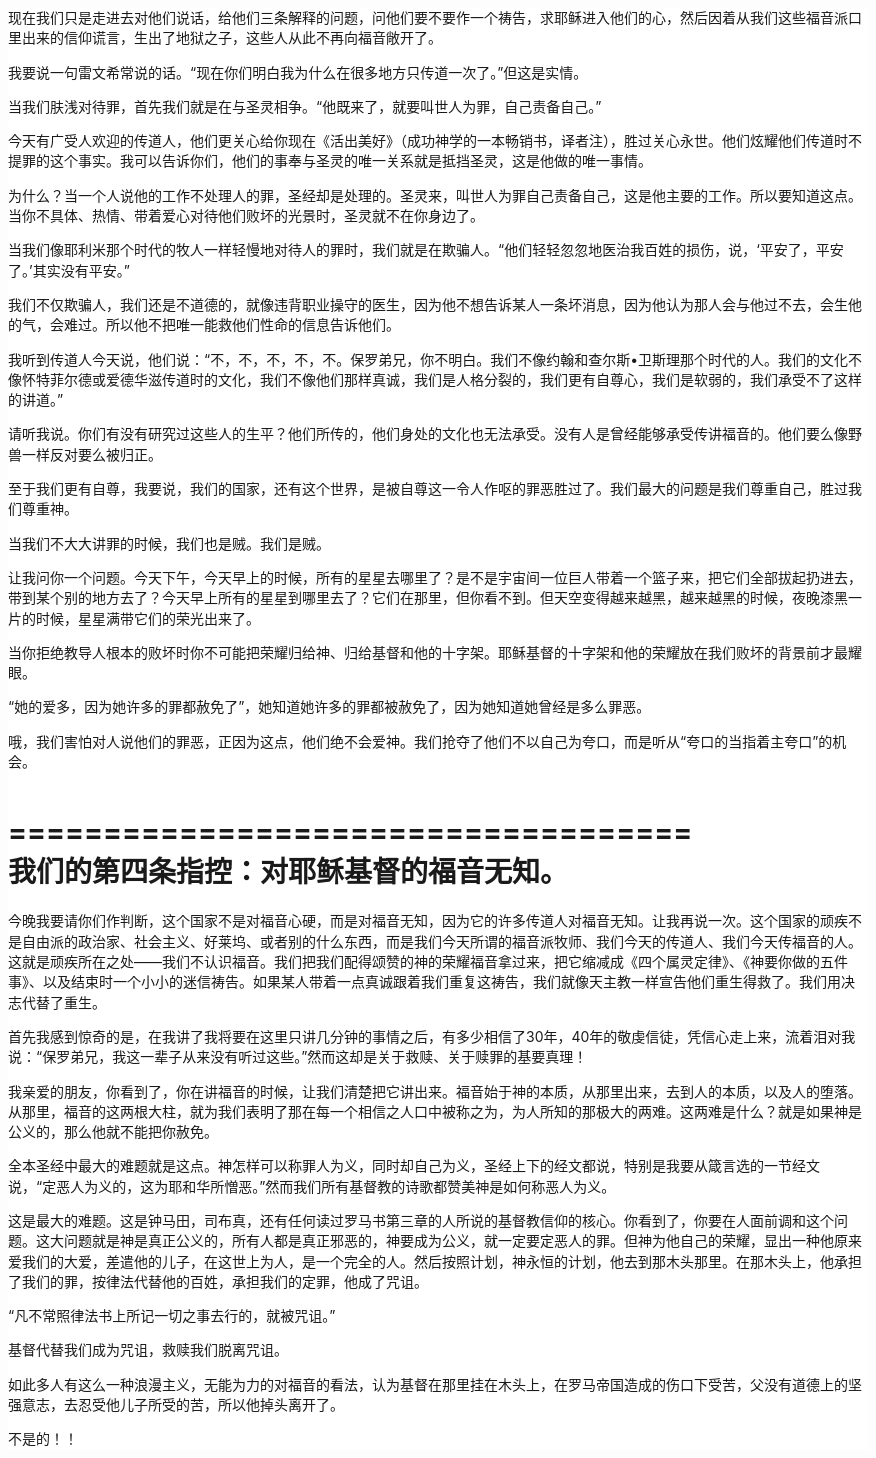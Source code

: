 现在我们只是走进去对他们说话，给他们三条解释的问题，问他们要不要作一个祷告，求耶稣进入他们的心，然后因着从我们这些福音派口里出来的信仰谎言，生出了地狱之子，这些人从此不再向福音敞开了。  
  
我要说一句雷文希常说的话。“现在你们明白我为什么在很多地方只传道一次了。”但这是实情。  
  
当我们肤浅对待罪，首先我们就是在与圣灵相争。“他既来了，就要叫世人为罪，自己责备自己。”  
  
今天有广受人欢迎的传道人，他们更关心给你现在《活出美好》（成功神学的一本畅销书，译者注），胜过关心永世。他们炫耀他们传道时不提罪的这个事实。我可以告诉你们，他们的事奉与圣灵的唯一关系就是抵挡圣灵，这是他做的唯一事情。  
  
为什么？当一个人说他的工作不处理人的罪，圣经却是处理的。圣灵来，叫世人为罪自己责备自己，这是他主要的工作。所以要知道这点。当你不具体、热情、带着爱心对待他们败坏的光景时，圣灵就不在你身边了。  
  
当我们像耶利米那个时代的牧人一样轻慢地对待人的罪时，我们就是在欺骗人。“他们轻轻忽忽地医治我百姓的损伤，说，‘平安了，平安了。’其实没有平安。”  
  
我们不仅欺骗人，我们还是不道德的，就像违背职业操守的医生，因为他不想告诉某人一条坏消息，因为他认为那人会与他过不去，会生他的气，会难过。所以他不把唯一能救他们性命的信息告诉他们。  
  
我听到传道人今天说，他们说：“不，不，不，不，不。保罗弟兄，你不明白。我们不像约翰和查尔斯•卫斯理那个时代的人。我们的文化不像怀特菲尔德或爱德华滋传道时的文化，我们不像他们那样真诚，我们是人格分裂的，我们更有自尊心，我们是软弱的，我们承受不了这样的讲道。”  
  
请听我说。你们有没有研究过这些人的生平？他们所传的，他们身处的文化也无法承受。没有人是曾经能够承受传讲福音的。他们要么像野兽一样反对要么被归正。  
  
至于我们更有自尊，我要说，我们的国家，还有这个世界，是被自尊这一令人作呕的罪恶胜过了。我们最大的问题是我们尊重自己，胜过我们尊重神。  
  
当我们不大大讲罪的时候，我们也是贼。我们是贼。  
  
让我问你一个问题。今天下午，今天早上的时候，所有的星星去哪里了？是不是宇宙间一位巨人带着一个篮子来，把它们全部拔起扔进去，带到某个别的地方去了？今天早上所有的星星到哪里去了？它们在那里，但你看不到。但天空变得越来越黑，越来越黑的时候，夜晚漆黑一片的时候，星星满带它们的荣光出来了。  
  
当你拒绝教导人根本的败坏时你不可能把荣耀归给神、归给基督和他的十字架。耶稣基督的十字架和他的荣耀放在我们败坏的背景前才最耀眼。  
  
“她的爱多，因为她许多的罪都赦免了”，她知道她许多的罪都被赦免了，因为她知道她曾经是多么罪恶。  
  
哦，我们害怕对人说他们的罪恶，正因为这点，他们绝不会爱神。我们抢夺了他们不以自己为夸口，而是听从“夸口的当指着主夸口”的机会。  
  
====================================  
我们的第四条指控：对耶稣基督的福音无知。  
====================================  
  
今晚我要请你们作判断，这个国家不是对福音心硬，而是对福音无知，因为它的许多传道人对福音无知。让我再说一次。这个国家的顽疾不是自由派的政治家、社会主义、好莱坞、或者别的什么东西，而是我们今天所谓的福音派牧师、我们今天的传道人、我们今天传福音的人。这就是顽疾所在之处——我们不认识福音。我们把我们配得颂赞的神的荣耀福音拿过来，把它缩减成《四个属灵定律》、《神要你做的五件事》、以及结束时一个小小的迷信祷告。如果某人带着一点真诚跟着我们重复这祷告，我们就像天主教一样宣告他们重生得救了。我们用决志代替了重生。  
  
首先我感到惊奇的是，在我讲了我将要在这里只讲几分钟的事情之后，有多少相信了30年，40年的敬虔信徒，凭信心走上来，流着泪对我说：“保罗弟兄，我这一辈子从来没有听过这些。”然而这却是关于救赎、关于赎罪的基要真理！  
  
我亲爱的朋友，你看到了，你在讲福音的时候，让我们清楚把它讲出来。福音始于神的本质，从那里出来，去到人的本质，以及人的堕落。从那里，福音的这两根大柱，就为我们表明了那在每一个相信之人口中被称之为，为人所知的那极大的两难。这两难是什么？就是如果神是公义的，那么他就不能把你赦免。  
  
全本圣经中最大的难题就是这点。神怎样可以称罪人为义，同时却自己为义，圣经上下的经文都说，特别是我要从箴言选的一节经文说，“定恶人为义的，这为耶和华所憎恶。”然而我们所有基督教的诗歌都赞美神是如何称恶人为义。  
  
这是最大的难题。这是钟马田，司布真，还有任何读过罗马书第三章的人所说的基督教信仰的核心。你看到了，你要在人面前调和这个问题。这大问题就是神是真正公义的，所有人都是真正邪恶的，神要成为公义，就一定要定恶人的罪。但神为他自己的荣耀，显出一种他原来爱我们的大爱，差遣他的儿子，在这世上为人，是一个完全的人。然后按照计划，神永恒的计划，他去到那木头那里。在那木头上，他承担了我们的罪，按律法代替他的百姓，承担我们的定罪，他成了咒诅。  
  
“凡不常照律法书上所记一切之事去行的，就被咒诅。”  
  
基督代替我们成为咒诅，救赎我们脱离咒诅。  
  
如此多人有这么一种浪漫主义，无能为力的对福音的看法，认为基督在那里挂在木头上，在罗马帝国造成的伤口下受苦，父没有道德上的坚强意志，去忍受他儿子所受的苦，所以他掉头离开了。  
  
不是的！！  
  